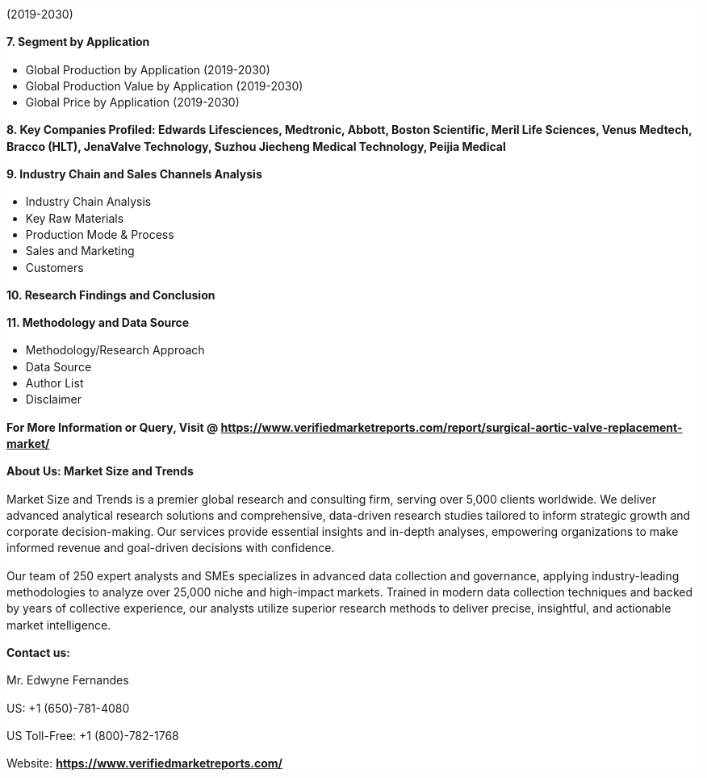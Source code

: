 (2019-2030)</li></ul><p><strong>7. Segment by Application</strong></p><ul><li>Global Production by Application (2019-2030)</li><li>Global Production Value by Application (2019-2030)</li><li>Global Price by Application (2019-2030)</li></ul><p><strong>8. Key Companies Profiled: Edwards Lifesciences, Medtronic, Abbott, Boston Scientific, Meril Life Sciences, Venus Medtech, Bracco (HLT), JenaValve Technology, Suzhou Jiecheng Medical Technology, Peijia Medical</strong></p><p><strong>9. Industry Chain and Sales Channels Analysis</strong></p><ul><li>Industry Chain Analysis</li><li>Key Raw Materials</li><li>Production Mode &amp; Process</li><li>Sales and Marketing</li><li>Customers</li></ul><p><strong>10. Research Findings and Conclusion</strong></p><p><strong>11. Methodology and Data Source</strong></p><ul><li>Methodology/Research Approach</li><li>Data Source</li><li>Author List</li><li>Disclaimer</li></ul></p><p><strong>For More Information or Query, Visit @ <a href="https://www.verifiedmarketreports.com/report/surgical-aortic-valve-replacement-market/">https://www.verifiedmarketreports.com/report/surgical-aortic-valve-replacement-market/</a></strong></p><p><strong>About Us: Market Size and Trends</strong></p><p>Market Size and Trends is a premier global research and consulting firm, serving over 5,000 clients worldwide. We deliver advanced analytical research solutions and comprehensive, data-driven research studies tailored to inform strategic growth and corporate decision-making. Our services provide essential insights and in-depth analyses, empowering organizations to make informed revenue and goal-driven decisions with confidence.</p><p>Our team of 250 expert analysts and SMEs specializes in advanced data collection and governance, applying industry-leading methodologies to analyze over 25,000 niche and high-impact markets. Trained in modern data collection techniques and backed by years of collective experience, our analysts utilize superior research methods to deliver precise, insightful, and actionable market intelligence.</p><p><strong>Contact us:</strong></p><p>Mr. Edwyne Fernandes</p><p>US: +1 (650)-781-4080</p><p>US Toll-Free: +1 (800)-782-1768</p><p>Website: <strong><a href="https://www.verifiedmarketreports.com/">https://www.verifiedmarketreports.com/</a></strong></p>
